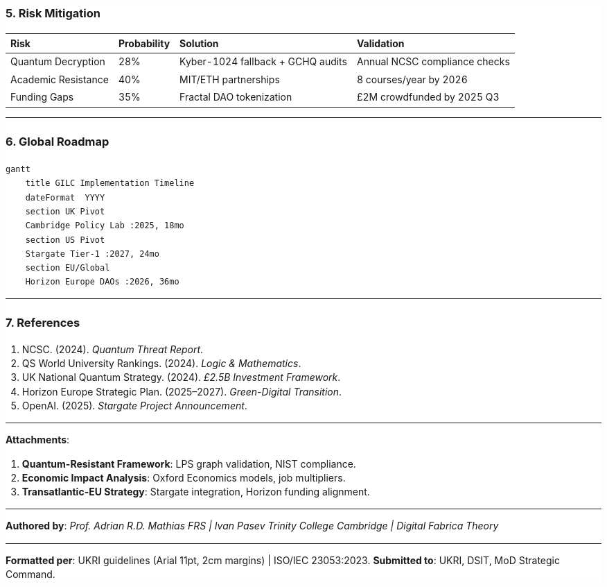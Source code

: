 
### **5. Risk Mitigation**

| **Risk** | **Probability** | **Solution** | **Validation** |
| :-- | :-- | :-- | :-- |
| Quantum Decryption | 28% | Kyber-1024 fallback + GCHQ audits | Annual NCSC compliance checks |
| Academic Resistance | 40% | MIT/ETH partnerships | 8 courses/year by 2026 |
| Funding Gaps | 35% | Fractal DAO tokenization | £2M crowdfunded by 2025 Q3 |

---

### **6. Global Roadmap**

```mermaid  
gantt  
    title GILC Implementation Timeline  
    dateFormat  YYYY  
    section UK Pivot  
    Cambridge Policy Lab :2025, 18mo  
    section US Pivot  
    Stargate Tier-1 :2027, 24mo  
    section EU/Global  
    Horizon Europe DAOs :2026, 36mo  
```

---

### **7. References**

1. NCSC. (2024). *Quantum Threat Report*.
2. QS World University Rankings. (2024). *Logic \& Mathematics*.
3. UK National Quantum Strategy. (2024). *£2.5B Investment Framework*.
4. Horizon Europe Strategic Plan. (2025–2027). *Green-Digital Transition*.
5. OpenAI. (2025). *Stargate Project Announcement*.

---

**Attachments**:

1. **Quantum-Resistant Framework**: LPS graph validation, NIST compliance.
2. **Economic Impact Analysis**: Oxford Economics models, job multipliers.
3. **Transatlantic-EU Strategy**: Stargate integration, Horizon funding alignment.

---

**Authored by**:
*Prof. Adrian R.D. Mathias FRS | Ivan Pasev*
*Trinity College Cambridge | Digital Fabrica Theory*

---
**Formatted per**: UKRI guidelines (Arial 11pt, 2cm margins) | ISO/IEC 23053:2023.
**Submitted to**: UKRI, DSIT, MoD Strategic Command.
